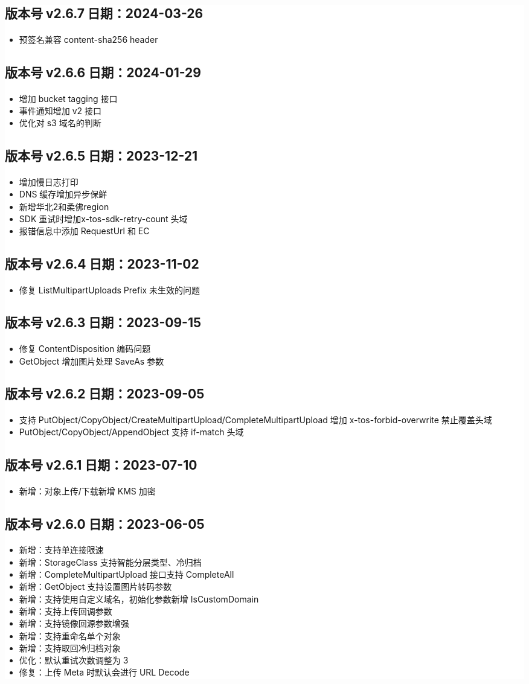 ## 版本号 v2.6.7 日期：2024-03-26
- 预签名兼容 content-sha256 header

## 版本号 v2.6.6 日期：2024-01-29
- 增加 bucket tagging 接口
- 事件通知增加 v2 接口
- 优化对 s3 域名的判断

## 版本号 v2.6.5 日期：2023-12-21
- 增加慢日志打印
- DNS 缓存增加异步保鲜
- 新增华北2和柔佛region
- SDK 重试时增加x-tos-sdk-retry-count 头域
- 报错信息中添加 RequestUrl 和 EC 

## 版本号 v2.6.4 日期：2023-11-02

- 修复 ListMultipartUploads Prefix 未生效的问题

## 版本号 v2.6.3 日期：2023-09-15

- 修复 ContentDisposition 编码问题
- GetObject 增加图片处理 SaveAs 参数

## 版本号 v2.6.2 日期：2023-09-05

- 支持 PutObject/CopyObject/CreateMultipartUpload/CompleteMultipartUpload 增加 x-tos-forbid-overwrite 禁止覆盖头域
- PutObject/CopyObject/AppendObject 支持 if-match 头域

## 版本号 v2.6.1 日期：2023-07-10

- 新增：对象上传/下载新增 KMS 加密

## 版本号 v2.6.0 日期：2023-06-05

- 新增：支持单连接限速
- 新增：StorageClass 支持智能分层类型、冷归档
- 新增：CompleteMultipartUpload 接口支持 CompleteAll
- 新增：GetObject 支持设置图片转码参数
- 新增：支持使用自定义域名，初始化参数新增 IsCustomDomain
- 新增：支持上传回调参数
- 新增：支持镜像回源参数增强
- 新增：支持重命名单个对象
- 新增：支持取回冷归档对象
- 优化：默认重试次数调整为 3
- 修复：上传 Meta 时默认会进行 URL Decode
